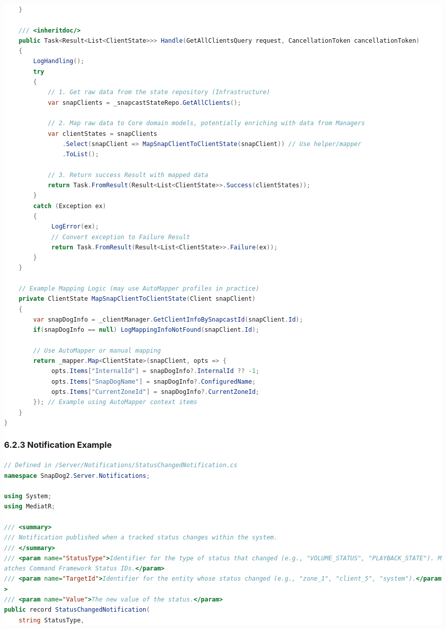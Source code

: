 ```csharp
    }

    /// <inheritdoc/>
    public Task<Result<List<ClientState>>> Handle(GetAllClientsQuery request, CancellationToken cancellationToken)
    {
        LogHandling();
        try
        {
            // 1. Get raw data from the state repository (Infrastructure)
            var snapClients = _snapcastStateRepo.GetAllClients();

            // 2. Map raw data to Core domain models, potentially enriching with data from Managers
            var clientStates = snapClients
                .Select(snapClient => MapSnapClientToClientState(snapClient)) // Use helper/mapper
                .ToList();

            // 3. Return success Result with mapped data
            return Task.FromResult(Result<List<ClientState>>.Success(clientStates));
        }
        catch (Exception ex)
        {
             LogError(ex);
             // Convert exception to Failure Result
             return Task.FromResult(Result<List<ClientState>>.Failure(ex));
        }
    }

    // Example Mapping Logic (may use AutoMapper profiles in practice)
    private ClientState MapSnapClientToClientState(Client snapClient)
    {
        var snapDogInfo = _clientManager.GetClientInfoBySnapcastId(snapClient.Id);
        if(snapDogInfo == null) LogMappingInfoNotFound(snapClient.Id);

        // Use AutoMapper or manual mapping
        return _mapper.Map<ClientState>(snapClient, opts => {
             opts.Items["InternalId"] = snapDogInfo?.InternalId ?? -1;
             opts.Items["SnapDogName"] = snapDogInfo?.ConfiguredName;
             opts.Items["CurrentZoneId"] = snapDogInfo?.CurrentZoneId;
        }); // Example using AutoMapper context items
    }
}
```

### 6.2.3 Notification Example

```csharp
// Defined in /Server/Notifications/StatusChangedNotification.cs
namespace SnapDog2.Server.Notifications;

using System;
using MediatR;

/// <summary>
/// Notification published when a tracked status changes within the system.
/// </summary>
/// <param name="StatusType">Identifier for the type of status that changed (e.g., "VOLUME_STATUS", "PLAYBACK_STATE"). Matches Command Framework Status IDs.</param>
/// <param name="TargetId">Identifier for the entity whose status changed (e.g., "zone_1", "client_5", "system").</param>
/// <param name="Value">The new value of the status.</param>
public record StatusChangedNotification(
    string StatusType,
```